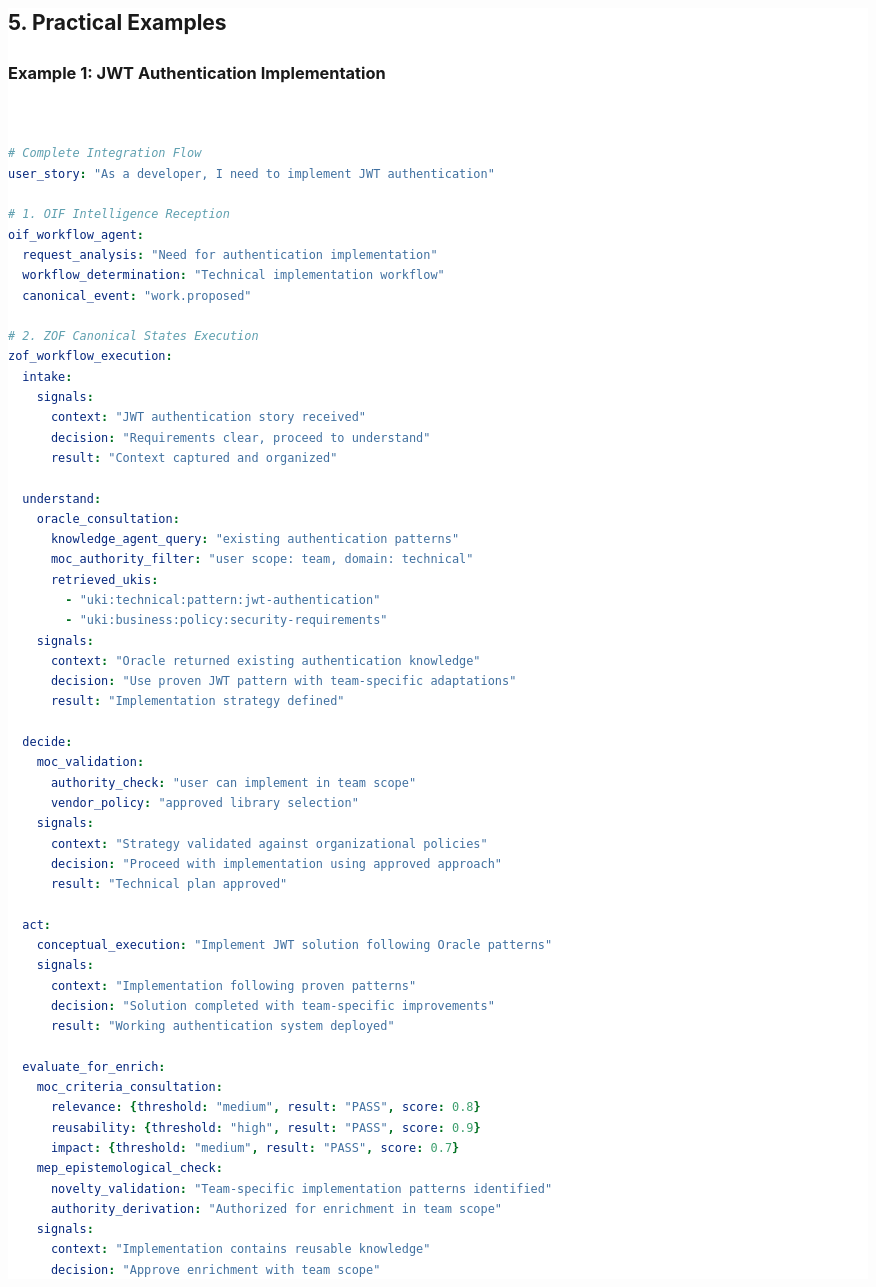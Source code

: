## 5. Practical Examples

### **Example 1: JWT Authentication Implementation**

```yaml


# Complete Integration Flow
user_story: "As a developer, I need to implement JWT authentication"

# 1. OIF Intelligence Reception
oif_workflow_agent:
  request_analysis: "Need for authentication implementation"
  workflow_determination: "Technical implementation workflow"
  canonical_event: "work.proposed"

# 2. ZOF Canonical States Execution
zof_workflow_execution:
  intake:
    signals:
      context: "JWT authentication story received"
      decision: "Requirements clear, proceed to understand"
      result: "Context captured and organized"
  
  understand:
    oracle_consultation: 
      knowledge_agent_query: "existing authentication patterns"
      moc_authority_filter: "user scope: team, domain: technical"
      retrieved_ukis:
        - "uki:technical:pattern:jwt-authentication"
        - "uki:business:policy:security-requirements"
    signals:
      context: "Oracle returned existing authentication knowledge"
      decision: "Use proven JWT pattern with team-specific adaptations"
      result: "Implementation strategy defined"
  
  decide:
    moc_validation:
      authority_check: "user can implement in team scope"
      vendor_policy: "approved library selection"
    signals:
      context: "Strategy validated against organizational policies"
      decision: "Proceed with implementation using approved approach"
      result: "Technical plan approved"
  
  act:
    conceptual_execution: "Implement JWT solution following Oracle patterns"
    signals:
      context: "Implementation following proven patterns"
      decision: "Solution completed with team-specific improvements"
      result: "Working authentication system deployed"
  
  evaluate_for_enrich:
    moc_criteria_consultation:
      relevance: {threshold: "medium", result: "PASS", score: 0.8}
      reusability: {threshold: "high", result: "PASS", score: 0.9}
      impact: {threshold: "medium", result: "PASS", score: 0.7}
    mep_epistemological_check:
      novelty_validation: "Team-specific implementation patterns identified"
      authority_derivation: "Authorized for enrichment in team scope"
    signals:
      context: "Implementation contains reusable knowledge"
      decision: "Approve enrichment with team scope"
```